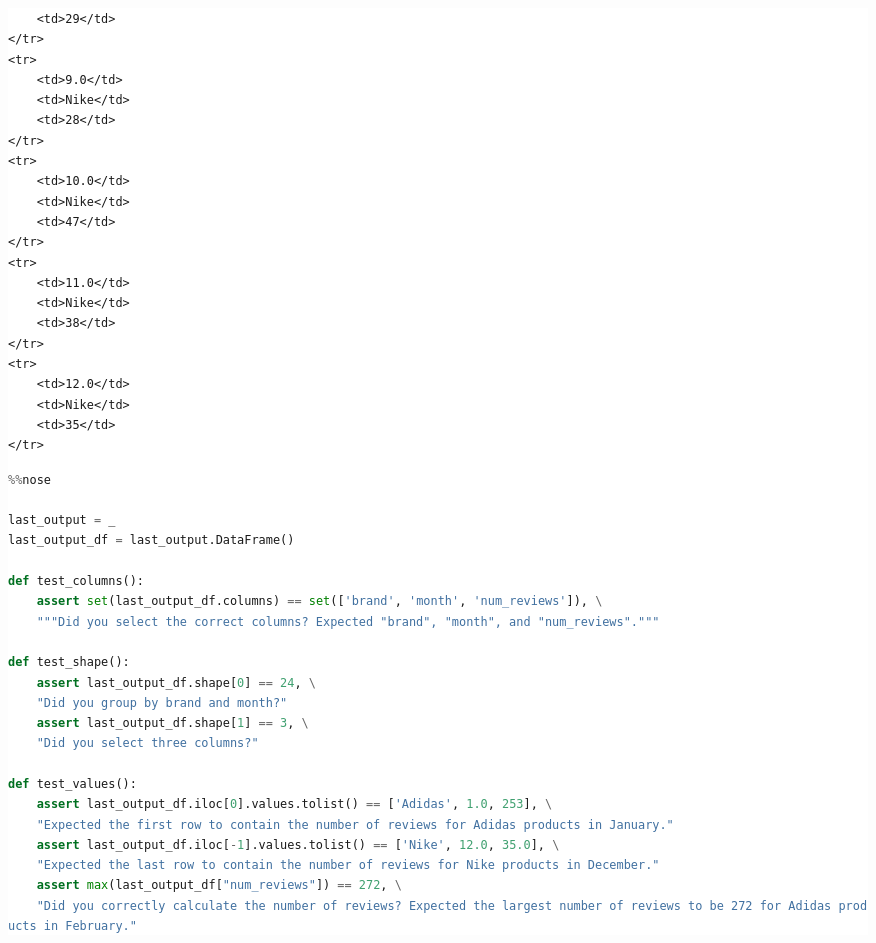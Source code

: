        <td>29</td>
    </tr>
    <tr>
        <td>9.0</td>
        <td>Nike</td>
        <td>28</td>
    </tr>
    <tr>
        <td>10.0</td>
        <td>Nike</td>
        <td>47</td>
    </tr>
    <tr>
        <td>11.0</td>
        <td>Nike</td>
        <td>38</td>
    </tr>
    <tr>
        <td>12.0</td>
        <td>Nike</td>
        <td>35</td>
    </tr>
</table>




```python
%%nose

last_output = _
last_output_df = last_output.DataFrame()

def test_columns():
    assert set(last_output_df.columns) == set(['brand', 'month', 'num_reviews']), \
    """Did you select the correct columns? Expected "brand", "month", and "num_reviews"."""
    
def test_shape():
    assert last_output_df.shape[0] == 24, \
    "Did you group by brand and month?"
    assert last_output_df.shape[1] == 3, \
    "Did you select three columns?"
    
def test_values():
    assert last_output_df.iloc[0].values.tolist() == ['Adidas', 1.0, 253], \
    "Expected the first row to contain the number of reviews for Adidas products in January."
    assert last_output_df.iloc[-1].values.tolist() == ['Nike', 12.0, 35.0], \
    "Expected the last row to contain the number of reviews for Nike products in December."
    assert max(last_output_df["num_reviews"]) == 272, \
    "Did you correctly calculate the number of reviews? Expected the largest number of reviews to be 272 for Adidas products in February."
```

